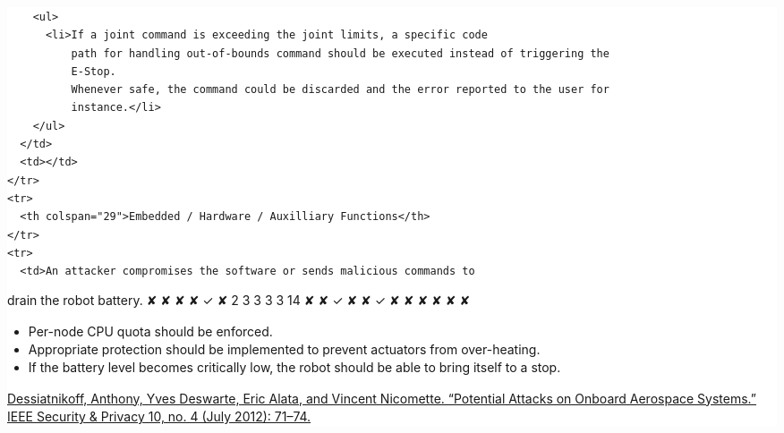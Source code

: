         <ul>
          <li>If a joint command is exceeding the joint limits, a specific code
              path for handling out-of-bounds command should be executed instead of triggering the
              E-Stop.
              Whenever safe, the command could be discarded and the error reported to the user for
              instance.</li>
        </ul>
      </td>
      <td></td>
    </tr>
    <tr>
      <th colspan="29">Embedded / Hardware / Auxilliary Functions</th>
    </tr>
    <tr>
      <td>An attacker compromises the software or sends malicious commands to
drain the robot battery.</td>
      <td class="danger">✘</td>
      <td class="danger">✘</td>
      <td class="danger">✘</td>
      <td class="danger">✘</td>
      <td class="success">✓</td>
      <td class="danger">✘</td>
      <td class="warning">2</td>
      <td class="danger">3</td>
      <td class="danger">3</td>
      <td class="danger">3</td>
      <td class="danger">3</td>
      <td>14</td>
      <td class="danger">✘</td>
      <td class="danger">✘</td>
      <td class="success">✓</td>
      <td class="danger">✘</td>
      <td class="danger">✘</td>
      <td class="success">✓</td>
      <td class="danger">✘</td>
      <td class="danger">✘</td>
      <td class="danger">✘</td>
      <td class="danger">✘</td>
      <td class="danger">✘</td>
      <td class="danger">✘</td>
      <td>
        <ul>
          <li>Per-node CPU quota should be enforced.</li>
          <li>Appropriate protection should be implemented to prevent actuators
from over-heating.</li>
          <li>If the battery level becomes critically low, the robot should be
able to bring itself to a stop.</li>
        </ul>
      </td>
      <td>
        <a href="https://doi.org/10.1109/MSP.2012.104">Dessiatnikoff, Anthony,
Yves Deswarte, Eric Alata, and Vincent Nicomette. “Potential Attacks on
Onboard Aerospace Systems.” IEEE Security &amp; Privacy 10, no. 4 (July
2012): 71–74.</a></td>
  </tr>
